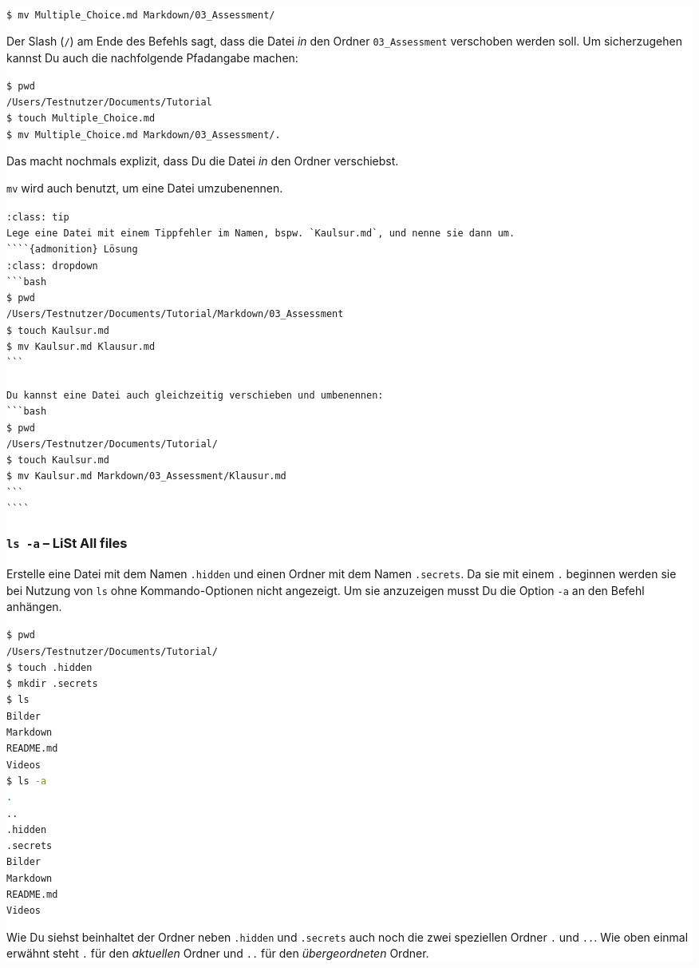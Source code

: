 ```bash
$ mv Multiple_Choice.md Markdown/03_Assessment/
```
Der Slash (`/`) am Ende des Befehls sagt, dass die Datei *in* den Ordner `03_Assessment` verschoben werden soll. Um sicherzugehen kannst Du auch die nachfolgende Pfadangabe machen:
```bash
$ pwd
/Users/Testnutzer/Documents/Tutorial
$ touch Multiple_Choice.md
$ mv Multiple_Choice.md Markdown/03_Assessment/.
```
Das macht nochmals explizit, dass Du die Datei *in* den Ordner verschiebst.

`mv` wird auch benutzt, um eine Datei umzubenennen.
`````{admonition} Übung
:class: tip
Lege eine Datei mit einem Tippfehler im Namen, bspw. `Kaulsur.md`, und nenne sie dann um.
````{admonition} Lösung
:class: dropdown
```bash
$ pwd
/Users/Testnutzer/Documents/Tutorial/Markdown/03_Assessment
$ touch Kaulsur.md
$ mv Kaulsur.md Klausur.md
```

Du kannst eine Datei auch gleichzeitig verschieben und umbenennen:
```bash
$ pwd
/Users/Testnutzer/Documents/Tutorial/
$ touch Kaulsur.md
$ mv Kaulsur.md Markdown/03_Assessment/Klausur.md
```
````
`````

### `ls -a` – LiSt All files
Erstelle eine Datei mit dem Namen `.hidden` und einen Ordner mit dem Namen `.secrets`. Da sie mit einem `.` beginnen werden sie bei Nutzung von `ls` ohne Kommando-Optionen nicht angezeigt. Um sie anzuzeigen musst Du die Option `-a` an den Befehl anhängen.
```bash
$ pwd
/Users/Testnutzer/Documents/Tutorial/
$ touch .hidden
$ mkdir .secrets
$ ls
Bilder
Markdown
README.md
Videos
$ ls -a
.
..
.hidden
.secrets
Bilder
Markdown
README.md
Videos
```
Wie Du siehst beinhaltet der Ordner neben `.hidden` und `.secrets` auch noch die zwei speziellen Ordner `.` und `..`. Wie oben einmal erwähnt steht `.` für den *aktuellen* Ordner und `..` für den *übergeordneten* Ordner.
